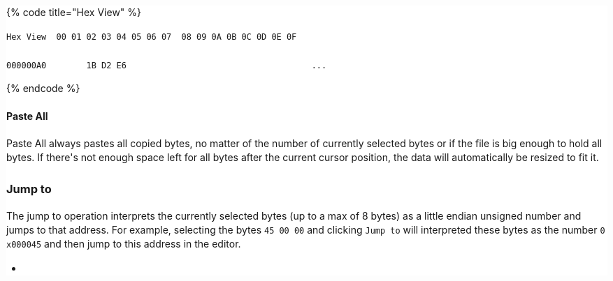 {% code title="Hex View" %}
```
Hex View  00 01 02 03 04 05 06 07  08 09 0A 0B 0C 0D 0E 0F
 
000000A0        1B D2 E6                                     ...
```
{% endcode %}

#### Paste All

Paste All always pastes all copied bytes, no matter of the number of currently selected bytes or if the file is big enough to hold all bytes. If there's not enough space left for all bytes after the current cursor position, the data will automatically be resized to fit it.

### Jump to

The jump to operation interprets the currently selected bytes (up to a max of 8 bytes) as a little endian unsigned number and jumps to that address. For example, selecting the bytes `45 00 00` and clicking `Jump to` will interpreted these bytes as the number `0x000045` and then jump to this address in the editor.

*
